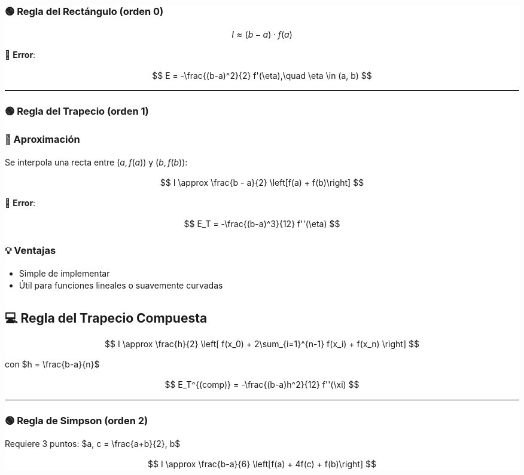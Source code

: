
### 🟢 Regla del Rectángulo (orden 0)

$$
I \approx (b - a) \cdot f(a)
$$

🔹 **Error**:

$$
E = -\frac{(b-a)^2}{2} f'(\eta),\quad \eta \in (a, b)
$$

---

### 🟢 Regla del Trapecio (orden 1)

### 🔧 Aproximación

Se interpola una recta entre $(a, f(a))$ y $(b, f(b))$:

$$
I \approx \frac{b - a}{2} \left[f(a) + f(b)\right]
$$

🔹 **Error**:

$$
E_T = -\frac{(b-a)^3}{12} f''(\eta)
$$


### 💡 Ventajas
- Simple de implementar
- Útil para funciones lineales o suavemente curvadas

## 💻 Regla del Trapecio Compuesta

$$
I \approx \frac{h}{2} \left[ f(x_0) + 2\sum_{i=1}^{n-1} f(x_i) + f(x_n) \right]
$$

con $h = \frac{b-a}{n}$

$$
E_T^{(comp)} = -\frac{(b-a)h^2}{12} f''(\xi)
$$

---

### 🟢 Regla de Simpson (orden 2)

Requiere 3 puntos: $a, c = \frac{a+b}{2}, b$

$$
I \approx \frac{b-a}{6} \left[f(a) + 4f(c) + f(b)\right]
$$
